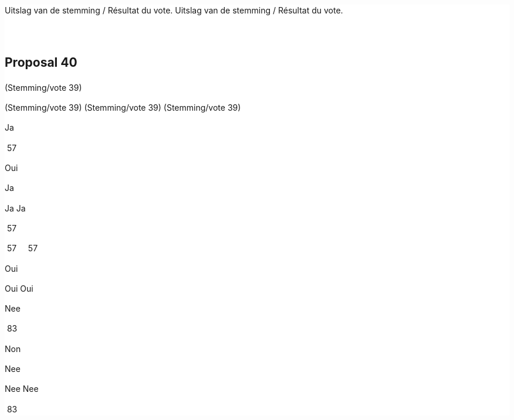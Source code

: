 Uitslag van de
stemming / Résultat du vote.
Uitslag van de
stemming / Résultat du vote.

 
 


## Proposal 40


(Stemming/vote 39)

(Stemming/vote 39)
(Stemming/vote 39)
(Stemming/vote 39)



Ja


 57


Oui



Ja

Ja
Ja


 57

 57
 
 
57


Oui

Oui
Oui



Nee


 83


Non



Nee

Nee
Nee


 83

